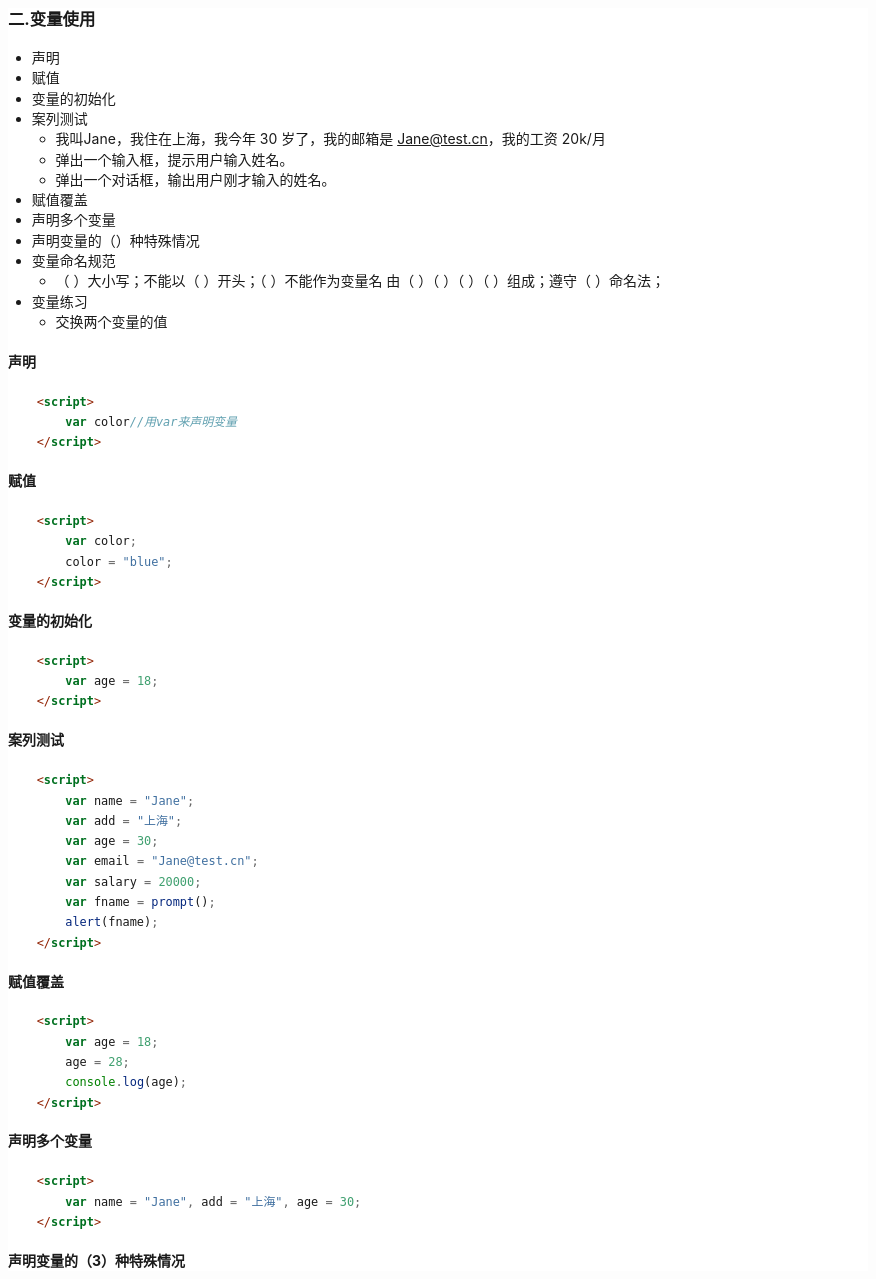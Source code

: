 ### 二.变量使用
* 声明
* 赋值
* 变量的初始化
* 案列测试
    * 我叫Jane，我住在上海，我今年 30 岁了，我的邮箱是 Jane@test.cn，我的工资 20k/月
    * 弹出一个输入框，提示用户输入姓名。
    * 弹出一个对话框，输出用户刚才输入的姓名。
* 赋值覆盖
* 声明多个变量
* 声明变量的（）种特殊情况
* 变量命名规范
    * （  ）大小写；不能以（  ）开头；（  ）不能作为变量名
由（  ）（ ）（ ）（ ）组成；遵守（  ）命名法；
* 变量练习
    * 交换两个变量的值
#### 声明
```html
    <script>
        var color//用var来声明变量
    </script>
```
#### 赋值
```html
    <script>
        var color;
        color = "blue";
    </script>
```
#### 变量的初始化
```html
    <script>
        var age = 18;
    </script>
```
#### 案列测试
```html
    <script>
        var name = "Jane";
        var add = "上海";
        var age = 30;
        var email = "Jane@test.cn";
        var salary = 20000;
        var fname = prompt();
        alert(fname);
    </script>
```
#### 赋值覆盖
```html
    <script>
        var age = 18;
        age = 28;
        console.log(age);
    </script>
```
#### 声明多个变量
```html
    <script>
        var name = "Jane", add = "上海", age = 30;
    </script>
```
#### 声明变量的（3）种特殊情况
```html
```